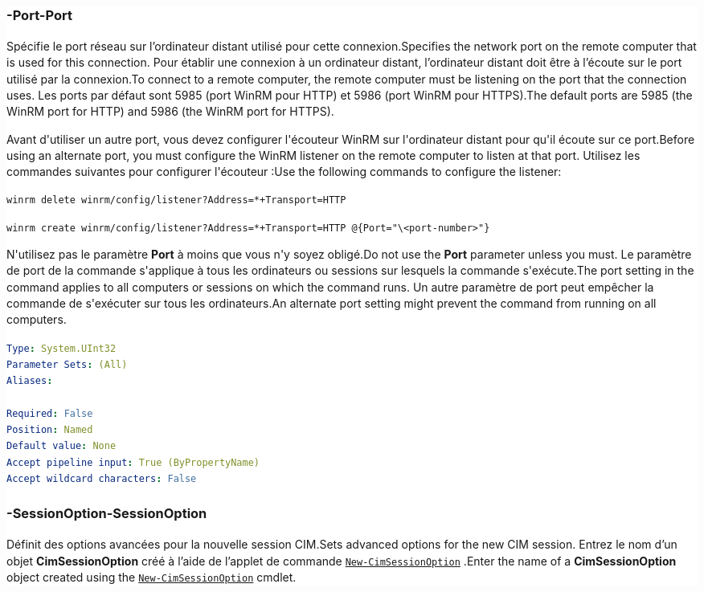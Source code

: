 ### <span data-ttu-id="db4fe-182">-Port</span><span class="sxs-lookup"><span data-stu-id="db4fe-182">-Port</span></span>

<span data-ttu-id="db4fe-183">Spécifie le port réseau sur l’ordinateur distant utilisé pour cette connexion.</span><span class="sxs-lookup"><span data-stu-id="db4fe-183">Specifies the network port on the remote computer that is used for this connection.</span></span>
<span data-ttu-id="db4fe-184">Pour établir une connexion à un ordinateur distant, l’ordinateur distant doit être à l’écoute sur le port utilisé par la connexion.</span><span class="sxs-lookup"><span data-stu-id="db4fe-184">To connect to a remote computer, the remote computer must be listening on the port that the connection uses.</span></span>
<span data-ttu-id="db4fe-185">Les ports par défaut sont 5985 (port WinRM pour HTTP) et 5986 (port WinRM pour HTTPS).</span><span class="sxs-lookup"><span data-stu-id="db4fe-185">The default ports are 5985 (the WinRM port for HTTP) and 5986 (the WinRM port for HTTPS).</span></span>

<span data-ttu-id="db4fe-186">Avant d'utiliser un autre port, vous devez configurer l'écouteur WinRM sur l'ordinateur distant pour qu'il écoute sur ce port.</span><span class="sxs-lookup"><span data-stu-id="db4fe-186">Before using an alternate port, you must configure the WinRM listener on the remote computer to listen at that port.</span></span>
<span data-ttu-id="db4fe-187">Utilisez les commandes suivantes pour configurer l'écouteur :</span><span class="sxs-lookup"><span data-stu-id="db4fe-187">Use the following commands to configure the listener:</span></span>

`winrm delete winrm/config/listener?Address=*+Transport=HTTP`

`winrm create winrm/config/listener?Address=*+Transport=HTTP @{Port="\<port-number>"}`

<span data-ttu-id="db4fe-188">N'utilisez pas le paramètre **Port** à moins que vous n'y soyez obligé.</span><span class="sxs-lookup"><span data-stu-id="db4fe-188">Do not use the **Port** parameter unless you must.</span></span> <span data-ttu-id="db4fe-189">Le paramètre de port de la commande s'applique à tous les ordinateurs ou sessions sur lesquels la commande s'exécute.</span><span class="sxs-lookup"><span data-stu-id="db4fe-189">The port setting in the command applies to all computers or sessions on which the command runs.</span></span> <span data-ttu-id="db4fe-190">Un autre paramètre de port peut empêcher la commande de s'exécuter sur tous les ordinateurs.</span><span class="sxs-lookup"><span data-stu-id="db4fe-190">An alternate port setting might prevent the command from running on all computers.</span></span>

```yaml
Type: System.UInt32
Parameter Sets: (All)
Aliases:

Required: False
Position: Named
Default value: None
Accept pipeline input: True (ByPropertyName)
Accept wildcard characters: False
```

### <span data-ttu-id="db4fe-191">-SessionOption</span><span class="sxs-lookup"><span data-stu-id="db4fe-191">-SessionOption</span></span>

<span data-ttu-id="db4fe-192">Définit des options avancées pour la nouvelle session CIM.</span><span class="sxs-lookup"><span data-stu-id="db4fe-192">Sets advanced options for the new CIM session.</span></span> <span data-ttu-id="db4fe-193">Entrez le nom d’un objet **CimSessionOption** créé à l’aide de l’applet de commande [`New-CimSessionOption`](New-CimSessionOption.md) .</span><span class="sxs-lookup"><span data-stu-id="db4fe-193">Enter the name of a **CimSessionOption** object created using the [`New-CimSessionOption`](New-CimSessionOption.md) cmdlet.</span></span>
